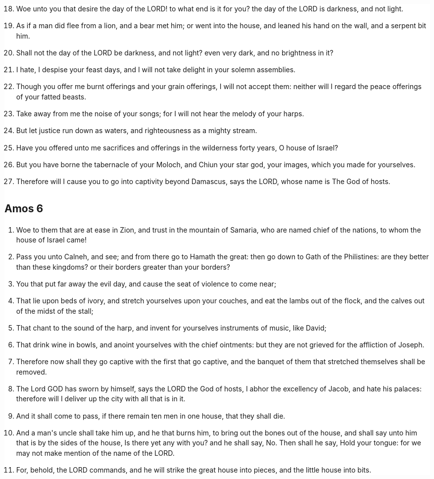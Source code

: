 18. Woe unto you that desire the day of the LORD! to what end is it for you? the day of the LORD is darkness, and not light.

19. As if a man did flee from a lion, and a bear met him; or went into the house, and leaned his hand on the wall, and a serpent bit him.

20. Shall not the day of the LORD be darkness, and not light? even very dark, and no brightness in it?

21. I hate, I despise your feast days, and I will not take delight in your solemn assemblies.

22. Though you offer me burnt offerings and your grain offerings, I will not accept them: neither will I regard the peace offerings of your fatted beasts.

23. Take away from me the noise of your songs; for I will not hear the melody of your harps.

24. But let justice run down as waters, and righteousness as a mighty stream.

25. Have you offered unto me sacrifices and offerings in the wilderness forty years, O house of Israel?

26. But you have borne the tabernacle of your Moloch, and Chiun your star god, your images, which you made for yourselves.

27. Therefore will I cause you to go into captivity beyond Damascus, says the LORD, whose name is The God of hosts.

## Amos 6

1. Woe to them that are at ease in Zion, and trust in the mountain of Samaria, who are named chief of the nations, to whom the house of Israel came!

2. Pass you unto Calneh, and see; and from there go to Hamath the great: then go down to Gath of the Philistines: are they better than these kingdoms? or their borders greater than your borders?

3. You that put far away the evil day, and cause the seat of violence to come near;

4. That lie upon beds of ivory, and stretch yourselves upon your couches, and eat the lambs out of the flock, and the calves out of the midst of the stall;

5. That chant to the sound of the harp, and invent for yourselves instruments of music, like David;

6. That drink wine in bowls, and anoint yourselves with the chief ointments: but they are not grieved for the affliction of Joseph.

7. Therefore now shall they go captive with the first that go captive, and the banquet of them that stretched themselves shall be removed.

8. The Lord GOD has sworn by himself, says the LORD the God of hosts, I abhor the excellency of Jacob, and hate his palaces: therefore will I deliver up the city with all that is in it.

9. And it shall come to pass, if there remain ten men in one house, that they shall die.

10. And a man's uncle shall take him up, and he that burns him, to bring out the bones out of the house, and shall say unto him that is by the sides of the house, Is there yet any with you? and he shall say, No. Then shall he say, Hold your tongue: for we may not make mention of the name of the LORD.

11. For, behold, the LORD commands, and he will strike the great house into pieces, and the little house into bits.
